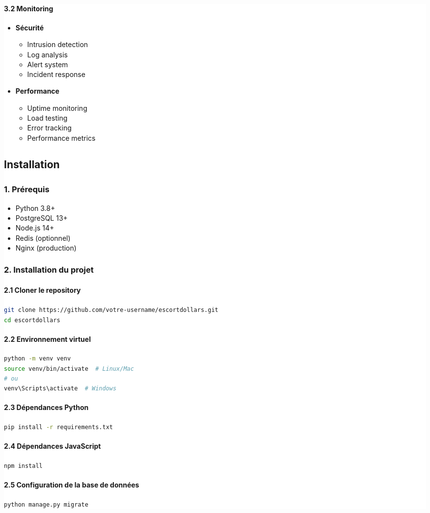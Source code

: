 #### 3.2 Monitoring
- **Sécurité**
  - Intrusion detection
  - Log analysis
  - Alert system
  - Incident response

- **Performance**
  - Uptime monitoring
  - Load testing
  - Error tracking
  - Performance metrics

## Installation

### 1. Prérequis
- Python 3.8+
- PostgreSQL 13+
- Node.js 14+
- Redis (optionnel)
- Nginx (production)

### 2. Installation du projet

#### 2.1 Cloner le repository
```bash
git clone https://github.com/votre-username/escortdollars.git
cd escortdollars
```

#### 2.2 Environnement virtuel
```bash
python -m venv venv
source venv/bin/activate  # Linux/Mac
# ou
venv\Scripts\activate  # Windows
```

#### 2.3 Dépendances Python
```bash
pip install -r requirements.txt
```

#### 2.4 Dépendances JavaScript
```bash
npm install
```

#### 2.5 Configuration de la base de données
```bash
python manage.py migrate
```
